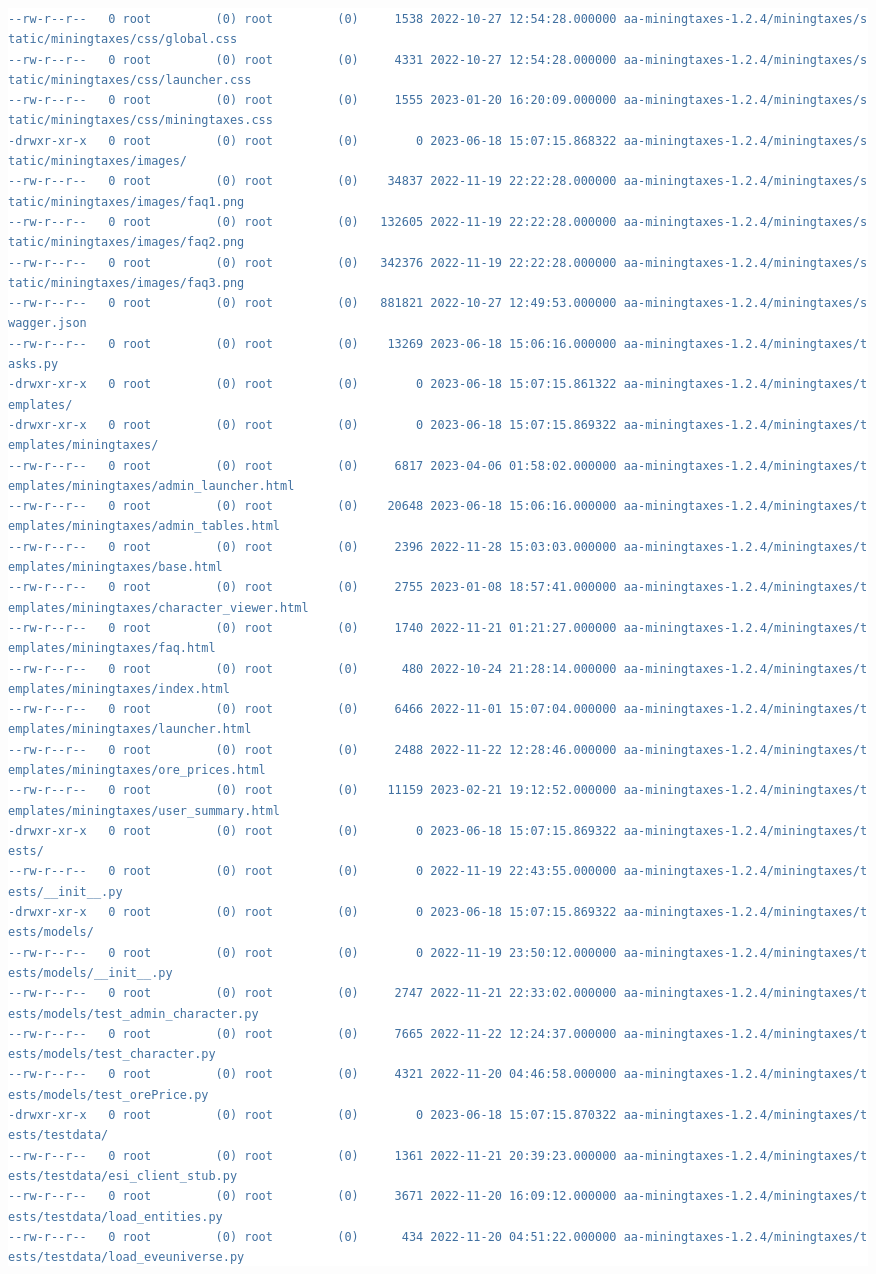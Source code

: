 ```diff
--rw-r--r--   0 root         (0) root         (0)     1538 2022-10-27 12:54:28.000000 aa-miningtaxes-1.2.4/miningtaxes/static/miningtaxes/css/global.css
--rw-r--r--   0 root         (0) root         (0)     4331 2022-10-27 12:54:28.000000 aa-miningtaxes-1.2.4/miningtaxes/static/miningtaxes/css/launcher.css
--rw-r--r--   0 root         (0) root         (0)     1555 2023-01-20 16:20:09.000000 aa-miningtaxes-1.2.4/miningtaxes/static/miningtaxes/css/miningtaxes.css
-drwxr-xr-x   0 root         (0) root         (0)        0 2023-06-18 15:07:15.868322 aa-miningtaxes-1.2.4/miningtaxes/static/miningtaxes/images/
--rw-r--r--   0 root         (0) root         (0)    34837 2022-11-19 22:22:28.000000 aa-miningtaxes-1.2.4/miningtaxes/static/miningtaxes/images/faq1.png
--rw-r--r--   0 root         (0) root         (0)   132605 2022-11-19 22:22:28.000000 aa-miningtaxes-1.2.4/miningtaxes/static/miningtaxes/images/faq2.png
--rw-r--r--   0 root         (0) root         (0)   342376 2022-11-19 22:22:28.000000 aa-miningtaxes-1.2.4/miningtaxes/static/miningtaxes/images/faq3.png
--rw-r--r--   0 root         (0) root         (0)   881821 2022-10-27 12:49:53.000000 aa-miningtaxes-1.2.4/miningtaxes/swagger.json
--rw-r--r--   0 root         (0) root         (0)    13269 2023-06-18 15:06:16.000000 aa-miningtaxes-1.2.4/miningtaxes/tasks.py
-drwxr-xr-x   0 root         (0) root         (0)        0 2023-06-18 15:07:15.861322 aa-miningtaxes-1.2.4/miningtaxes/templates/
-drwxr-xr-x   0 root         (0) root         (0)        0 2023-06-18 15:07:15.869322 aa-miningtaxes-1.2.4/miningtaxes/templates/miningtaxes/
--rw-r--r--   0 root         (0) root         (0)     6817 2023-04-06 01:58:02.000000 aa-miningtaxes-1.2.4/miningtaxes/templates/miningtaxes/admin_launcher.html
--rw-r--r--   0 root         (0) root         (0)    20648 2023-06-18 15:06:16.000000 aa-miningtaxes-1.2.4/miningtaxes/templates/miningtaxes/admin_tables.html
--rw-r--r--   0 root         (0) root         (0)     2396 2022-11-28 15:03:03.000000 aa-miningtaxes-1.2.4/miningtaxes/templates/miningtaxes/base.html
--rw-r--r--   0 root         (0) root         (0)     2755 2023-01-08 18:57:41.000000 aa-miningtaxes-1.2.4/miningtaxes/templates/miningtaxes/character_viewer.html
--rw-r--r--   0 root         (0) root         (0)     1740 2022-11-21 01:21:27.000000 aa-miningtaxes-1.2.4/miningtaxes/templates/miningtaxes/faq.html
--rw-r--r--   0 root         (0) root         (0)      480 2022-10-24 21:28:14.000000 aa-miningtaxes-1.2.4/miningtaxes/templates/miningtaxes/index.html
--rw-r--r--   0 root         (0) root         (0)     6466 2022-11-01 15:07:04.000000 aa-miningtaxes-1.2.4/miningtaxes/templates/miningtaxes/launcher.html
--rw-r--r--   0 root         (0) root         (0)     2488 2022-11-22 12:28:46.000000 aa-miningtaxes-1.2.4/miningtaxes/templates/miningtaxes/ore_prices.html
--rw-r--r--   0 root         (0) root         (0)    11159 2023-02-21 19:12:52.000000 aa-miningtaxes-1.2.4/miningtaxes/templates/miningtaxes/user_summary.html
-drwxr-xr-x   0 root         (0) root         (0)        0 2023-06-18 15:07:15.869322 aa-miningtaxes-1.2.4/miningtaxes/tests/
--rw-r--r--   0 root         (0) root         (0)        0 2022-11-19 22:43:55.000000 aa-miningtaxes-1.2.4/miningtaxes/tests/__init__.py
-drwxr-xr-x   0 root         (0) root         (0)        0 2023-06-18 15:07:15.869322 aa-miningtaxes-1.2.4/miningtaxes/tests/models/
--rw-r--r--   0 root         (0) root         (0)        0 2022-11-19 23:50:12.000000 aa-miningtaxes-1.2.4/miningtaxes/tests/models/__init__.py
--rw-r--r--   0 root         (0) root         (0)     2747 2022-11-21 22:33:02.000000 aa-miningtaxes-1.2.4/miningtaxes/tests/models/test_admin_character.py
--rw-r--r--   0 root         (0) root         (0)     7665 2022-11-22 12:24:37.000000 aa-miningtaxes-1.2.4/miningtaxes/tests/models/test_character.py
--rw-r--r--   0 root         (0) root         (0)     4321 2022-11-20 04:46:58.000000 aa-miningtaxes-1.2.4/miningtaxes/tests/models/test_orePrice.py
-drwxr-xr-x   0 root         (0) root         (0)        0 2023-06-18 15:07:15.870322 aa-miningtaxes-1.2.4/miningtaxes/tests/testdata/
--rw-r--r--   0 root         (0) root         (0)     1361 2022-11-21 20:39:23.000000 aa-miningtaxes-1.2.4/miningtaxes/tests/testdata/esi_client_stub.py
--rw-r--r--   0 root         (0) root         (0)     3671 2022-11-20 16:09:12.000000 aa-miningtaxes-1.2.4/miningtaxes/tests/testdata/load_entities.py
--rw-r--r--   0 root         (0) root         (0)      434 2022-11-20 04:51:22.000000 aa-miningtaxes-1.2.4/miningtaxes/tests/testdata/load_eveuniverse.py
```